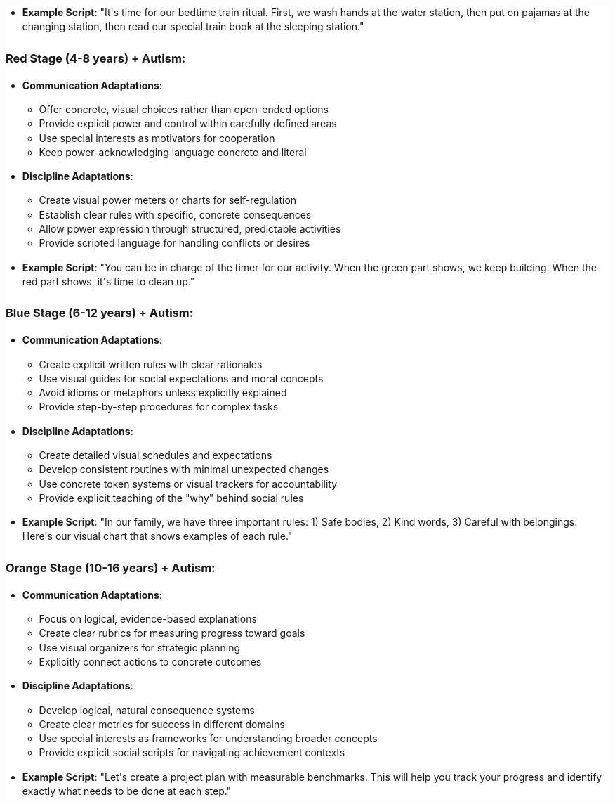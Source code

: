 - **Example Script**:
  "It's time for our bedtime train ritual. First, we wash hands at the water station, then put on pajamas at the changing station, then read our special train book at the sleeping station."

### Red Stage (4-8 years) + Autism:
- **Communication Adaptations**:
  - Offer concrete, visual choices rather than open-ended options
  - Provide explicit power and control within carefully defined areas
  - Use special interests as motivators for cooperation
  - Keep power-acknowledging language concrete and literal

- **Discipline Adaptations**:
  - Create visual power meters or charts for self-regulation
  - Establish clear rules with specific, concrete consequences
  - Allow power expression through structured, predictable activities
  - Provide scripted language for handling conflicts or desires

- **Example Script**:
  "You can be in charge of the timer for our activity. When the green part shows, we keep building. When the red part shows, it's time to clean up."

### Blue Stage (6-12 years) + Autism:
- **Communication Adaptations**:
  - Create explicit written rules with clear rationales
  - Use visual guides for social expectations and moral concepts
  - Avoid idioms or metaphors unless explicitly explained
  - Provide step-by-step procedures for complex tasks

- **Discipline Adaptations**:
  - Create detailed visual schedules and expectations
  - Develop consistent routines with minimal unexpected changes
  - Use concrete token systems or visual trackers for accountability
  - Provide explicit teaching of the "why" behind social rules

- **Example Script**:
  "In our family, we have three important rules: 1) Safe bodies, 2) Kind words, 3) Careful with belongings. Here's our visual chart that shows examples of each rule."

### Orange Stage (10-16 years) + Autism:
- **Communication Adaptations**:
  - Focus on logical, evidence-based explanations
  - Create clear rubrics for measuring progress toward goals
  - Use visual organizers for strategic planning
  - Explicitly connect actions to concrete outcomes

- **Discipline Adaptations**:
  - Develop logical, natural consequence systems
  - Create clear metrics for success in different domains
  - Use special interests as frameworks for understanding broader concepts
  - Provide explicit social scripts for navigating achievement contexts

- **Example Script**:
  "Let's create a project plan with measurable benchmarks. This will help you track your progress and identify exactly what needs to be done at each step."
